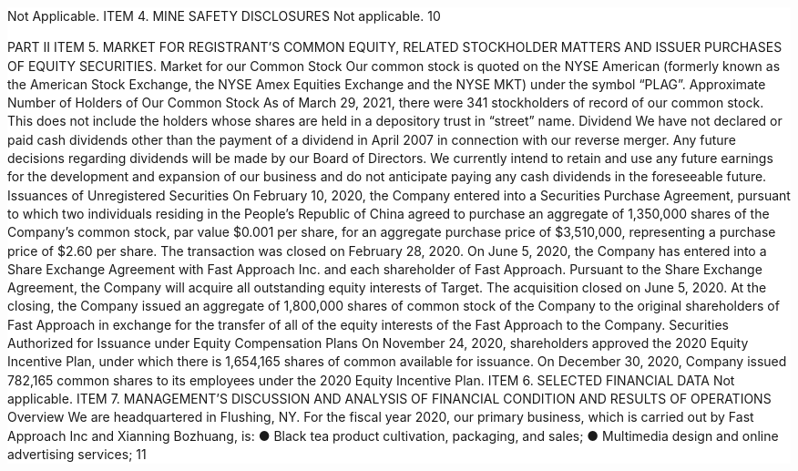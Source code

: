 Not Applicable.
ITEM 4. MINE SAFETY DISCLOSURES
Not applicable.
10

PART II
ITEM 5. MARKET FOR REGISTRANT’S COMMON EQUITY, RELATED STOCKHOLDER MATTERS AND ISSUER PURCHASES OF
EQUITY SECURITIES.
Market for our Common Stock
Our common stock is quoted on the NYSE American (formerly known as the American Stock Exchange, the NYSE Amex Equities Exchange and the
NYSE MKT) under the symbol “PLAG”.
Approximate Number of Holders of Our Common Stock
As of March 29, 2021, there were 341 stockholders of record of our common stock. This does not include the holders whose shares are held in a
depository trust in “street” name.
Dividend
We have not declared or paid cash dividends other than the payment of a dividend in April 2007 in connection with our reverse merger. Any future
decisions regarding dividends will be made by our Board of Directors. We currently intend to retain and use any future earnings for the
development and expansion of our business and do not anticipate paying any cash dividends in the foreseeable future.
Issuances of Unregistered Securities
On February 10, 2020, the Company entered into a Securities Purchase Agreement, pursuant to which two individuals residing in the People’s
Republic of China agreed to purchase an aggregate of 1,350,000 shares of the Company’s common stock, par value $0.001 per share, for an
aggregate purchase price of $3,510,000, representing a purchase price of $2.60 per share. The transaction was closed on February 28, 2020.
On June 5, 2020, the Company has entered into a Share Exchange Agreement with Fast Approach Inc. and each shareholder of Fast Approach.
Pursuant to the Share Exchange Agreement, the Company will acquire all outstanding equity interests of Target. The acquisition closed on June 5,
2020. At the closing, the Company issued an aggregate of 1,800,000 shares of common stock of the Company to the original shareholders of Fast
Approach in exchange for the transfer of all of the equity interests of the Fast Approach to the Company.
Securities Authorized for Issuance under Equity Compensation Plans
On November 24, 2020, shareholders approved the 2020 Equity Incentive Plan, under which there is 1,654,165 shares of common available for
issuance. On December 30, 2020, Company issued 782,165 common shares to its employees under the 2020 Equity Incentive Plan.
ITEM 6. SELECTED FINANCIAL DATA
Not applicable.
ITEM 7. MANAGEMENT’S DISCUSSION AND ANALYSIS OF FINANCIAL CONDITION AND RESULTS OF OPERATIONS
Overview
We are headquartered in Flushing, NY. For the fiscal year 2020, our primary business, which is carried out by Fast Approach Inc and Xianning
Bozhuang, is:
● Black tea product cultivation, packaging, and sales;
● Multimedia design and online advertising services;
11
